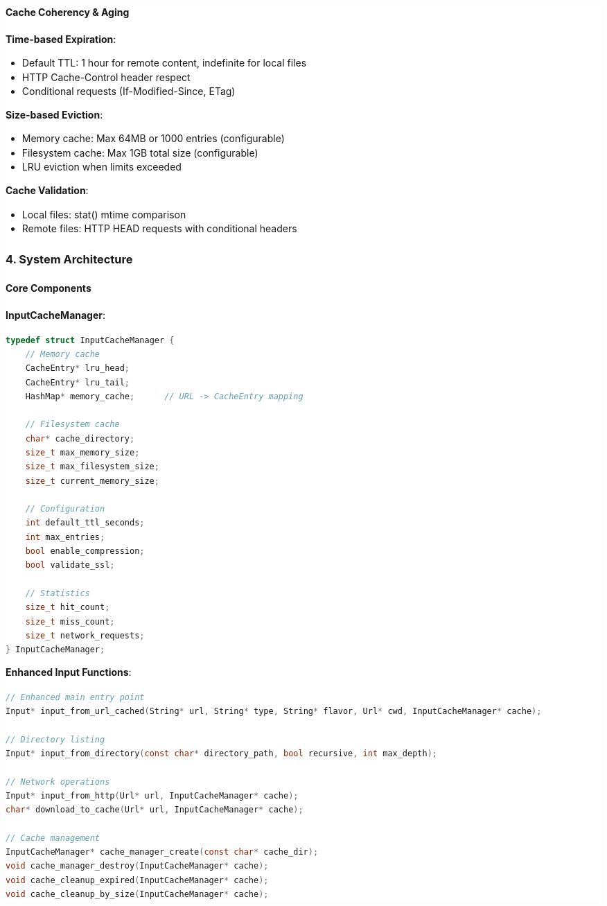 #### Cache Coherency & Aging
**Time-based Expiration**:
- Default TTL: 1 hour for remote content, indefinite for local files
- HTTP Cache-Control header respect
- Conditional requests (If-Modified-Since, ETag)

**Size-based Eviction**:
- Memory cache: Max 64MB or 1000 entries (configurable)
- Filesystem cache: Max 1GB total size (configurable)
- LRU eviction when limits exceeded

**Cache Validation**:
- Local files: stat() mtime comparison
- Remote files: HTTP HEAD requests with conditional headers

### 4. System Architecture

#### Core Components

**InputCacheManager**:
```c
typedef struct InputCacheManager {
    // Memory cache
    CacheEntry* lru_head;
    CacheEntry* lru_tail;
    HashMap* memory_cache;      // URL -> CacheEntry mapping
    
    // Filesystem cache
    char* cache_directory;
    size_t max_memory_size;
    size_t max_filesystem_size;
    size_t current_memory_size;
    
    // Configuration
    int default_ttl_seconds;
    int max_entries;
    bool enable_compression;
    bool validate_ssl;
    
    // Statistics
    size_t hit_count;
    size_t miss_count;
    size_t network_requests;
} InputCacheManager;
```

**Enhanced Input Functions**:
```c
// Enhanced main entry point
Input* input_from_url_cached(String* url, String* type, String* flavor, Url* cwd, InputCacheManager* cache);

// Directory listing
Input* input_from_directory(const char* directory_path, bool recursive, int max_depth);

// Network operations
Input* input_from_http(Url* url, InputCacheManager* cache);
char* download_to_cache(Url* url, InputCacheManager* cache);

// Cache management
InputCacheManager* cache_manager_create(const char* cache_dir);
void cache_manager_destroy(InputCacheManager* cache);
void cache_cleanup_expired(InputCacheManager* cache);
void cache_cleanup_by_size(InputCacheManager* cache);
```
